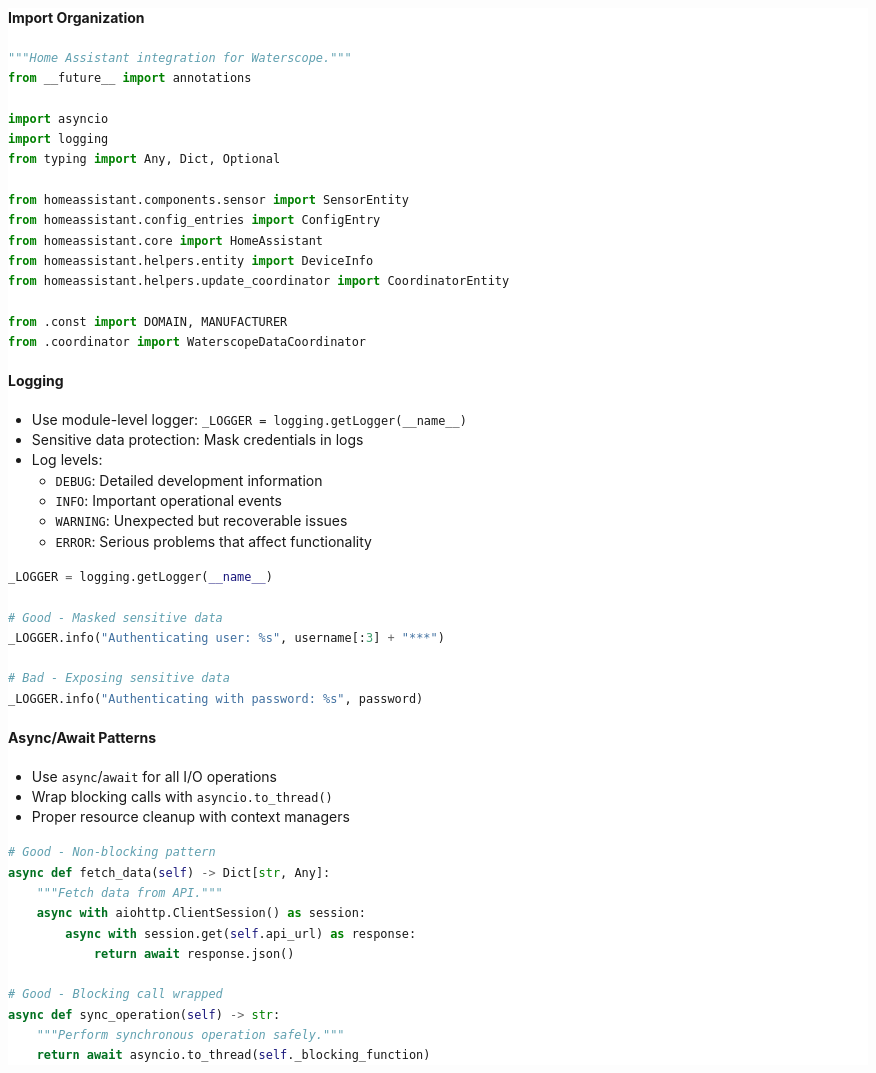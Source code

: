 #### Import Organization
```python
"""Home Assistant integration for Waterscope."""
from __future__ import annotations

import asyncio
import logging
from typing import Any, Dict, Optional

from homeassistant.components.sensor import SensorEntity
from homeassistant.config_entries import ConfigEntry
from homeassistant.core import HomeAssistant
from homeassistant.helpers.entity import DeviceInfo
from homeassistant.helpers.update_coordinator import CoordinatorEntity

from .const import DOMAIN, MANUFACTURER
from .coordinator import WaterscopeDataCoordinator
```

#### Logging
- Use module-level logger: `_LOGGER = logging.getLogger(__name__)`
- Sensitive data protection: Mask credentials in logs
- Log levels:
  - `DEBUG`: Detailed development information
  - `INFO`: Important operational events
  - `WARNING`: Unexpected but recoverable issues
  - `ERROR`: Serious problems that affect functionality

```python
_LOGGER = logging.getLogger(__name__)

# Good - Masked sensitive data
_LOGGER.info("Authenticating user: %s", username[:3] + "***")

# Bad - Exposing sensitive data
_LOGGER.info("Authenticating with password: %s", password)
```

#### Async/Await Patterns
- Use `async`/`await` for all I/O operations
- Wrap blocking calls with `asyncio.to_thread()`
- Proper resource cleanup with context managers

```python
# Good - Non-blocking pattern
async def fetch_data(self) -> Dict[str, Any]:
    """Fetch data from API."""
    async with aiohttp.ClientSession() as session:
        async with session.get(self.api_url) as response:
            return await response.json()

# Good - Blocking call wrapped
async def sync_operation(self) -> str:
    """Perform synchronous operation safely."""
    return await asyncio.to_thread(self._blocking_function)
```
